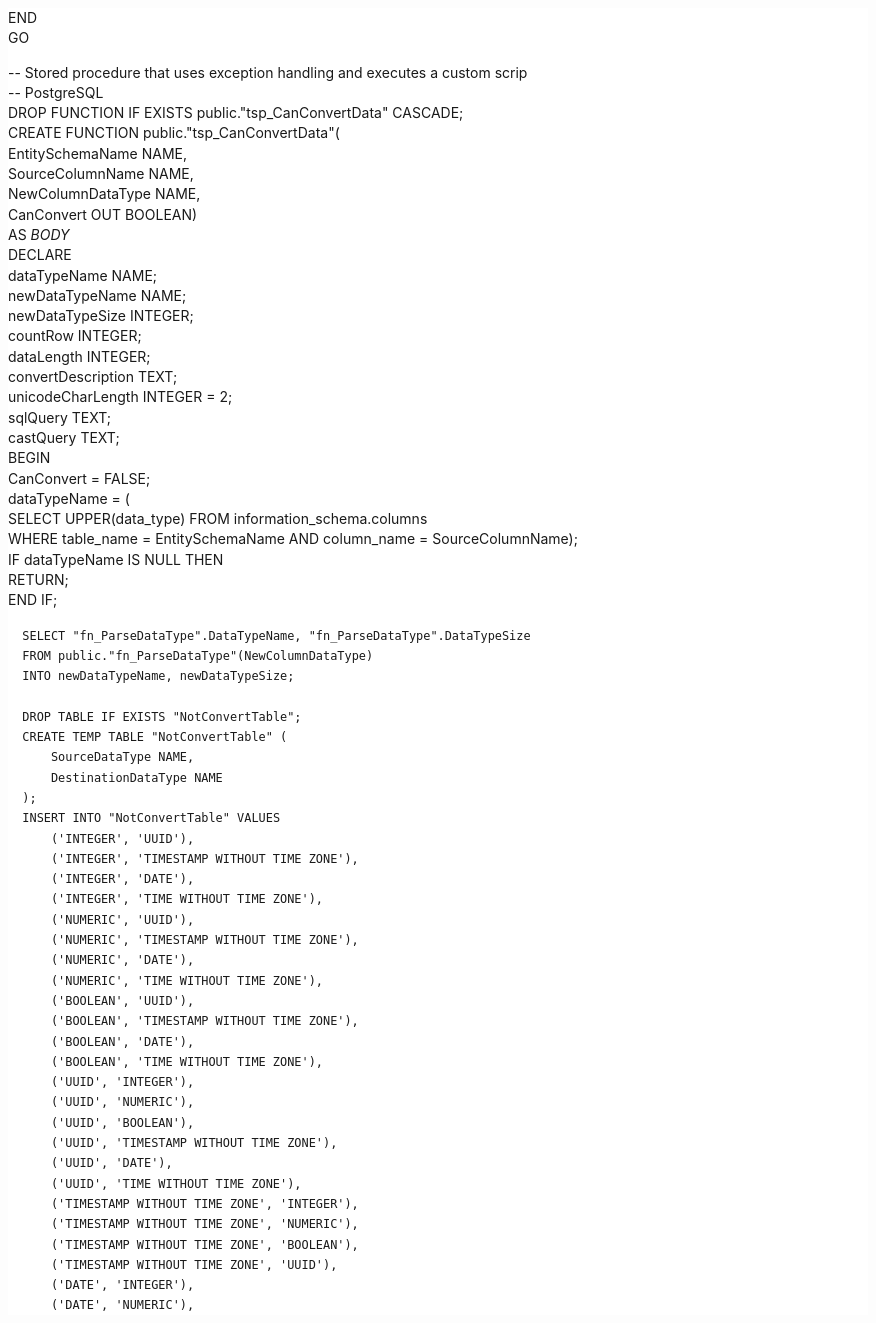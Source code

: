   END  
  GO

  -- Stored procedure that uses exception handling and executes a custom scrip  
  -- PostgreSQL  
  DROP FUNCTION IF EXISTS public."tsp_CanConvertData" CASCADE;  
  CREATE FUNCTION public."tsp_CanConvertData"(  
   EntitySchemaName NAME,  
   SourceColumnName NAME,  
   NewColumnDataType NAME,  
   CanConvert OUT BOOLEAN)  
  AS $BODY$  
  DECLARE  
   dataTypeName NAME;  
   newDataTypeName NAME;  
   newDataTypeSize INTEGER;  
   countRow INTEGER;  
   dataLength INTEGER;  
   convertDescription TEXT;  
   unicodeCharLength INTEGER = 2;  
   sqlQuery TEXT;  
   castQuery TEXT;  
  BEGIN  
   CanConvert = FALSE;  
   dataTypeName = (  
   SELECT UPPER(data_type) FROM information_schema.columns  
   WHERE table_name = EntitySchemaName AND column_name = SourceColumnName);  
   IF dataTypeName IS NULL THEN  
   RETURN;  
   END IF;

      SELECT "fn_ParseDataType".DataTypeName, "fn_ParseDataType".DataTypeSize
      FROM public."fn_ParseDataType"(NewColumnDataType)
      INTO newDataTypeName, newDataTypeSize;

      DROP TABLE IF EXISTS "NotConvertTable";
      CREATE TEMP TABLE "NotConvertTable" (
          SourceDataType NAME,
          DestinationDataType NAME
      );
      INSERT INTO "NotConvertTable" VALUES
          ('INTEGER', 'UUID'),
          ('INTEGER', 'TIMESTAMP WITHOUT TIME ZONE'),
          ('INTEGER', 'DATE'),
          ('INTEGER', 'TIME WITHOUT TIME ZONE'),
          ('NUMERIC', 'UUID'),
          ('NUMERIC', 'TIMESTAMP WITHOUT TIME ZONE'),
          ('NUMERIC', 'DATE'),
          ('NUMERIC', 'TIME WITHOUT TIME ZONE'),
          ('BOOLEAN', 'UUID'),
          ('BOOLEAN', 'TIMESTAMP WITHOUT TIME ZONE'),
          ('BOOLEAN', 'DATE'),
          ('BOOLEAN', 'TIME WITHOUT TIME ZONE'),
          ('UUID', 'INTEGER'),
          ('UUID', 'NUMERIC'),
          ('UUID', 'BOOLEAN'),
          ('UUID', 'TIMESTAMP WITHOUT TIME ZONE'),
          ('UUID', 'DATE'),
          ('UUID', 'TIME WITHOUT TIME ZONE'),
          ('TIMESTAMP WITHOUT TIME ZONE', 'INTEGER'),
          ('TIMESTAMP WITHOUT TIME ZONE', 'NUMERIC'),
          ('TIMESTAMP WITHOUT TIME ZONE', 'BOOLEAN'),
          ('TIMESTAMP WITHOUT TIME ZONE', 'UUID'),
          ('DATE', 'INTEGER'),
          ('DATE', 'NUMERIC'),